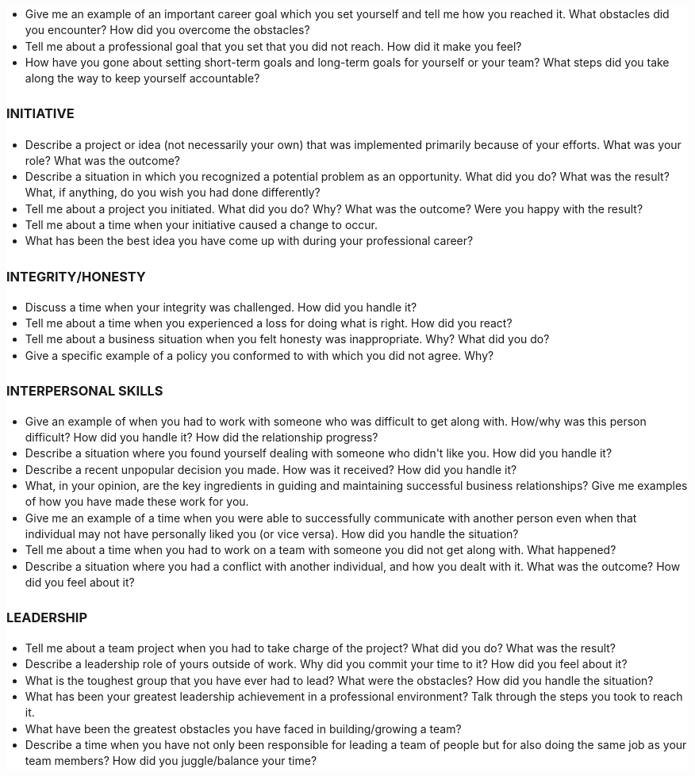 - Give me an example of an important career goal which you set yourself and tell me how you reached it. What obstacles did you encounter? How did you overcome the obstacles?
- Tell me about a professional goal that you set that you did not reach. How did it make you feel?
- How have you gone about setting short-term goals and long-term goals for yourself or your team? What steps did you take along the way to keep yourself accountable?

### INITIATIVE

- Describe a project or idea (not necessarily your own) that was implemented primarily because of your efforts. What was your role? What was the outcome?
- Describe a situation in which you recognized a potential problem as an opportunity. What did you do? What was the result? What, if anything, do you wish you had done differently?
- Tell me about a project you initiated. What did you do? Why? What was the outcome? Were you happy with the result?
- Tell me about a time when your initiative caused a change to occur.
- What has been the best idea you have come up with during your professional career?

### INTEGRITY/HONESTY

- Discuss a time when your integrity was challenged. How did you handle it?
- Tell me about a time when you experienced a loss for doing what is right. How did you react?
- Tell me about a business situation when you felt honesty was inappropriate. Why? What did you do?
- Give a specific example of a policy you conformed to with which you did not agree. Why?

### INTERPERSONAL SKILLS

- Give an example of when you had to work with someone who was difficult to get along with. How/why was this person difficult? How did you handle it? How did the relationship progress?
- Describe a situation where you found yourself dealing with someone who didn't like you. How did you handle it?
- Describe a recent unpopular decision you made. How was it received? How did you handle it?
- What, in your opinion, are the key ingredients in guiding and maintaining successful business relationships? Give me examples of how you have made these work for you.
- Give me an example of a time when you were able to successfully communicate with another person even when that individual may not have personally liked you (or vice versa). How did you handle the situation?
- Tell me about a time when you had to work on a team with someone you did not get along with. What happened?
- Describe a situation where you had a conflict with another individual, and how you dealt with it. What was the outcome? How did you feel about it?

### LEADERSHIP

- Tell me about a team project when you had to take charge of the project? What did you do? What was the result?
- Describe a leadership role of yours outside of work. Why did you commit your time to it? How did you feel about it?
- What is the toughest group that you have ever had to lead? What were the obstacles? How did you handle the situation?
- What has been your greatest leadership achievement in a professional environment? Talk through the steps you took to reach it.
- What have been the greatest obstacles you have faced in building/growing a team?
- Describe a time when you have not only been responsible for leading a team of people but for also doing the same job as your team members? How did you juggle/balance your time?
